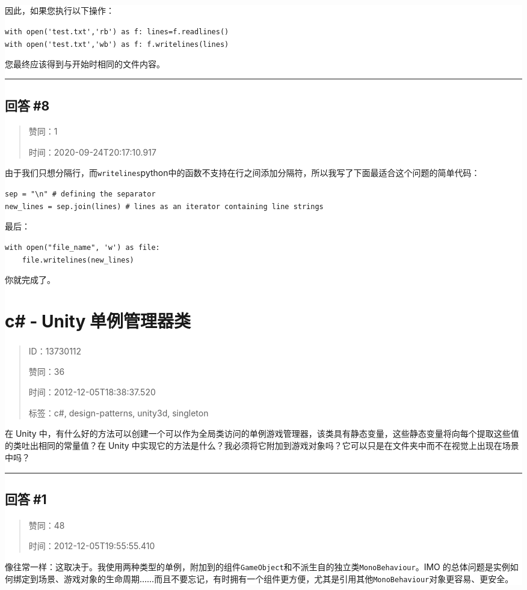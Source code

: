 因此，如果您执行以下操作：

```
with open('test.txt','rb') as f: lines=f.readlines()
with open('test.txt','wb') as f: f.writelines(lines) 
```

您最终应该得到与开始时相同的文件内容。

* * *

## 回答 #8

> 赞同：1
> 
> 时间：2020-09-24T20:17:10.917

由于我们只想分隔行，而`writelines`python中的函数不支持在行之间添加分隔符，所以我写了下面最适合这个问题的简单代码：

```
sep = "\n" # defining the separator
new_lines = sep.join(lines) # lines as an iterator containing line strings 
```

最后：

```
with open("file_name", 'w') as file:
    file.writelines(new_lines) 
```

你就完成了。

# c# - Unity 单例管理器类

> ID：13730112
> 
> 赞同：36
> 
> 时间：2012-12-05T18:38:37.520
> 
> 标签：c#, design-patterns, unity3d, singleton

在 Unity 中，有什么好的方法可以创建一个可以作为全局类访问的单例游戏管理器，该类具有静态变量，这些静态变量将向每个提取这些值的类吐出相同的常量值？在 Unity 中实现它的方法是什么？我必须将它附加到游戏对象吗？它可以只是在文件夹中而不在视觉上出现在场景中吗？

* * *

## 回答 #1

> 赞同：48
> 
> 时间：2012-12-05T19:55:55.410

像往常一样：这取决于。我使用两种类型的单例，附加到的组件`GameObject`和不派生自的独立类`MonoBehaviour`。IMO 的总体问题是实例如何绑定到场景、游戏对象的生命周期……而且不要忘记，有时拥有一个组件更方便，尤其是引用其他`MonoBehaviour`对象更容易、更安全。
